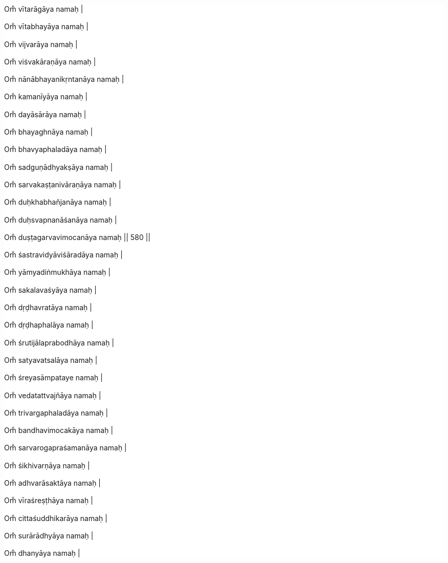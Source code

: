 Om̐ vītarāgāya namaḥ |

Om̐ vītabhayāya namaḥ |

Om̐ vijvarāya namaḥ |

Om̐ viśvakāraṇāya namaḥ |

Om̐ nānābhayanikṛntanāya namaḥ |

Om̐ kamanīyāya namaḥ |

Om̐ dayāsārāya namaḥ |

Om̐ bhayaghnāya namaḥ |

Om̐ bhavyaphaladāya namaḥ |

Om̐ sadguṇādhyakṣāya namaḥ |

Om̐ sarvakaṣṭanivāraṇāya namaḥ |

Om̐ duḥkhabhañjanāya namaḥ |

Om̐ duḥsvapnanāśanāya namaḥ |

Om̐ duṣṭagarvavimocanāya namaḥ || 580 ||

 

Om̐ śastravidyāviśāradāya namaḥ |

Om̐ yāmyadiṅmukhāya namaḥ |

Om̐ sakalavaśyāya namaḥ |

Om̐ dṛḍhavratāya namaḥ |

Om̐ dṛḍhaphalāya namaḥ |

Om̐ śrutijālaprabodhāya namaḥ |

Om̐ satyavatsalāya namaḥ |

Om̐ śreyasāmpataye namaḥ |

Om̐ vedatattvajñāya namaḥ |

Om̐ trivargaphaladāya namaḥ |

Om̐ bandhavimocakāya namaḥ |

Om̐ sarvarogapraśamanāya namaḥ |

Om̐ śikhivarṇāya namaḥ |

Om̐ adhvarāsaktāya namaḥ |

Om̐ vīraśreṣṭhāya namaḥ |

Om̐ cittaśuddhikarāya namaḥ |

Om̐ surārādhyāya namaḥ |

Om̐ dhanyāya namaḥ |
